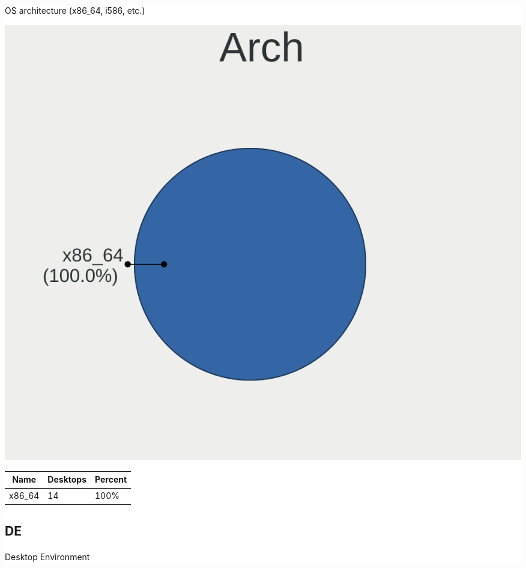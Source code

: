 OS architecture (x86_64, i586, etc.)

![Arch](./images/pie_chart/os_arch.svg)


| Name   | Desktops | Percent |
|--------|----------|---------|
| x86_64 | 14       | 100%    |

DE
--

Desktop Environment
